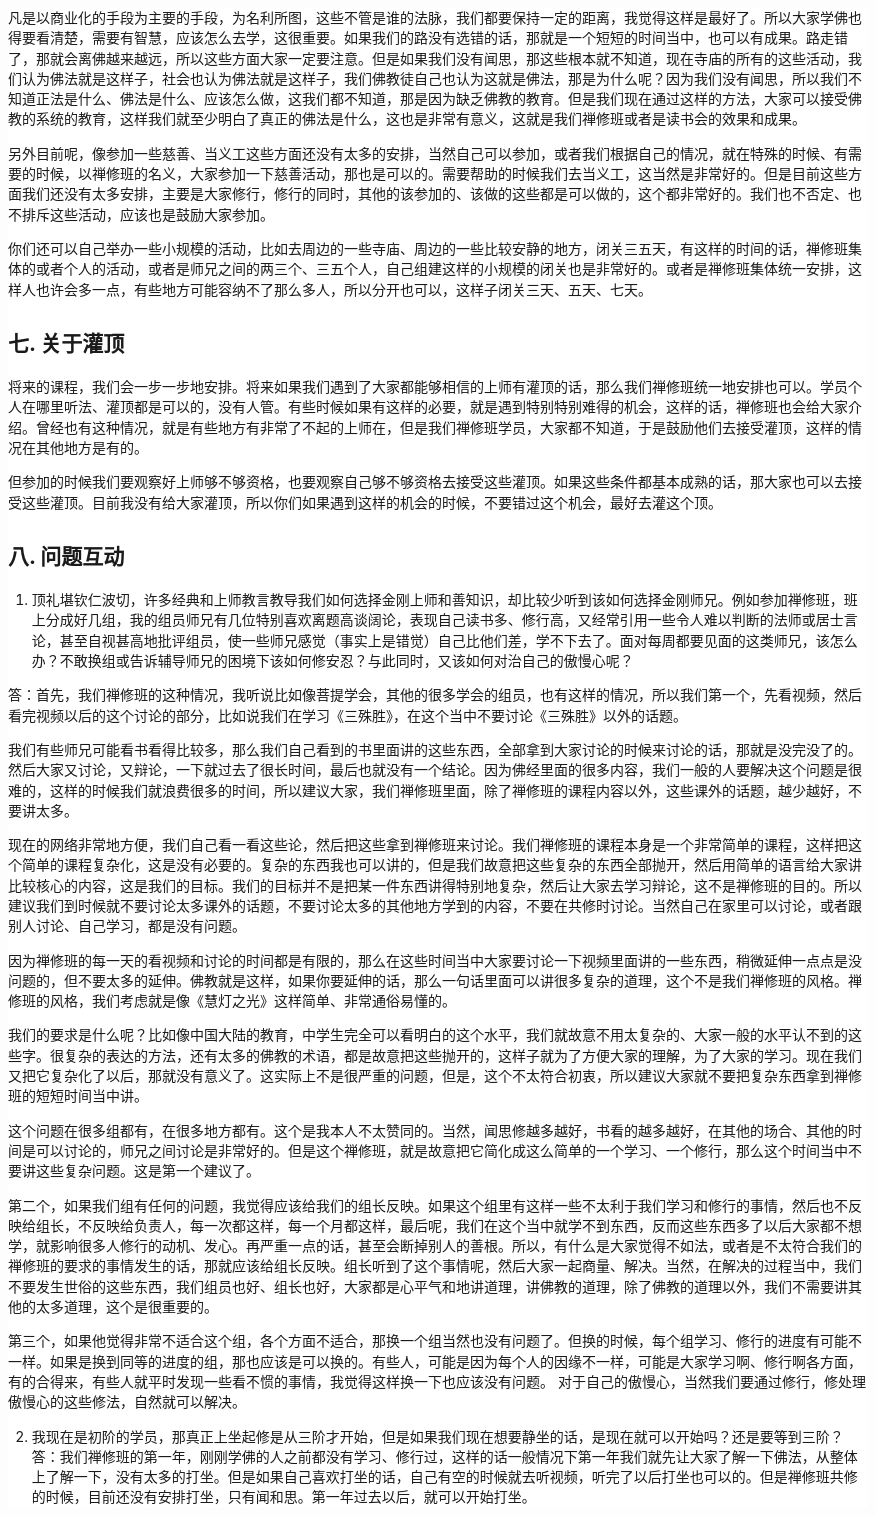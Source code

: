 凡是以商业化的手段为主要的手段，为名利所图，这些不管是谁的法脉，我们都要保持一定的距离，我觉得这样是最好了。所以大家学佛也得要看清楚，需要有智慧，应该怎么去学，这很重要。如果我们的路没有选错的话，那就是一个短短的时间当中，也可以有成果。路走错了，那就会离佛越来越远，所以这些方面大家一定要注意。但是如果我们没有闻思，那这些根本就不知道，现在寺庙的所有的这些活动，我们认为佛法就是这样子，社会也认为佛法就是这样子，我们佛教徒自己也认为这就是佛法，那是为什么呢？因为我们没有闻思，所以我们不知道正法是什么、佛法是什么、应该怎么做，这我们都不知道，那是因为缺乏佛教的教育。但是我们现在通过这样的方法，大家可以接受佛教的系统的教育，这样我们就至少明白了真正的佛法是什么，这也是非常有意义，这就是我们禅修班或者是读书会的效果和成果。

另外目前呢，像参加一些慈善、当义工这些方面还没有太多的安排，当然自己可以参加，或者我们根据自己的情况，就在特殊的时候、有需要的时候，以禅修班的名义，大家参加一下慈善活动，那也是可以的。需要帮助的时候我们去当义工，这当然是非常好的。但是目前这些方面我们还没有太多安排，主要是大家修行，修行的同时，其他的该参加的、该做的这些都是可以做的，这个都非常好的。我们也不否定、也不排斥这些活动，应该也是鼓励大家参加。

你们还可以自己举办一些小规模的活动，比如去周边的一些寺庙、周边的一些比较安静的地方，闭关三五天，有这样的时间的话，禅修班集体的或者个人的活动，或者是师兄之间的两三个、三五个人，自己组建这样的小规模的闭关也是非常好的。或者是禅修班集体统一安排，这样人也许会多一点，有些地方可能容纳不了那么多人，所以分开也可以，这样子闭关三天、五天、七天。

## 七.   关于灌顶

将来的课程，我们会一步一步地安排。将来如果我们遇到了大家都能够相信的上师有灌顶的话，那么我们禅修班统一地安排也可以。学员个人在哪里听法、灌顶都是可以的，没有人管。有些时候如果有这样的必要，就是遇到特别特别难得的机会，这样的话，禅修班也会给大家介绍。曾经也有这种情况，就是有些地方有非常了不起的上师在，但是我们禅修班学员，大家都不知道，于是鼓励他们去接受灌顶，这样的情况在其他地方是有的。

但参加的时候我们要观察好上师够不够资格，也要观察自己够不够资格去接受这些灌顶。如果这些条件都基本成熟的话，那大家也可以去接受这些灌顶。目前我没有给大家灌顶，所以你们如果遇到这样的机会的时候，不要错过这个机会，最好去灌这个顶。

## 八.   问题互动

1.  顶礼堪钦仁波切，许多经典和上师教言教导我们如何选择金刚上师和善知识，却比较少听到该如何选择金刚师兄。例如参加禅修班，班上分成好几组，我的组员师兄有几位特别喜欢离题高谈阔论，表现自己读书多、修行高，又经常引用一些令人难以判断的法师或居士言论，甚至自视甚高地批评组员，使一些师兄感觉（事实上是错觉）自己比他们差，学不下去了。面对每周都要见面的这类师兄，该怎么办？不敢换组或告诉辅导师兄的困境下该如何修安忍？与此同时，又该如何对治自己的傲慢心呢？

答：首先，我们禅修班的这种情况，我听说比如像菩提学会，其他的很多学会的组员，也有这样的情况，所以我们第一个，先看视频，然后看完视频以后的这个讨论的部分，比如说我们在学习《三殊胜》，在这个当中不要讨论《三殊胜》以外的话题。

我们有些师兄可能看书看得比较多，那么我们自己看到的书里面讲的这些东西，全部拿到大家讨论的时候来讨论的话，那就是没完没了的。然后大家又讨论，又辩论，一下就过去了很长时间，最后也就没有一个结论。因为佛经里面的很多内容，我们一般的人要解决这个问题是很难的，这样的时候我们就浪费很多的时间，所以建议大家，我们禅修班里面，除了禅修班的课程内容以外，这些课外的话题，越少越好，不要讲太多。

现在的网络非常地方便，我们自己看一看这些论，然后把这些拿到禅修班来讨论。我们禅修班的课程本身是一个非常简单的课程，这样把这个简单的课程复杂化，这是没有必要的。复杂的东西我也可以讲的，但是我们故意把这些复杂的东西全部抛开，然后用简单的语言给大家讲比较核心的内容，这是我们的目标。我们的目标并不是把某一件东西讲得特别地复杂，然后让大家去学习辩论，这不是禅修班的目的。所以建议我们到时候就不要讨论太多课外的话题，不要讨论太多的其他地方学到的内容，不要在共修时讨论。当然自己在家里可以讨论，或者跟别人讨论、自己学习，都是没有问题。

因为禅修班的每一天的看视频和讨论的时间都是有限的，那么在这些时间当中大家要讨论一下视频里面讲的一些东西，稍微延伸一点点是没问题的，但不要太多的延伸。佛教就是这样，如果你要延伸的话，那么一句话里面可以讲很多复杂的道理，这个不是我们禅修班的风格。禅修班的风格，我们考虑就是像《慧灯之光》这样简单、非常通俗易懂的。

我们的要求是什么呢？比如像中国大陆的教育，中学生完全可以看明白的这个水平，我们就故意不用太复杂的、大家一般的水平认不到的这些字。很复杂的表达的方法，还有太多的佛教的术语，都是故意把这些抛开的，这样子就为了方便大家的理解，为了大家的学习。现在我们又把它复杂化了以后，那就没有意义了。这实际上不是很严重的问题，但是，这个不太符合初衷，所以建议大家就不要把复杂东西拿到禅修班的短短时间当中讲。

这个问题在很多组都有，在很多地方都有。这个是我本人不太赞同的。当然，闻思修越多越好，书看的越多越好，在其他的场合、其他的时间是可以讨论的，师兄之间讨论是非常好的。但是这个禅修班，就是故意把它简化成这么简单的一个学习、一个修行，那么这个时间当中不要讲这些复杂问题。这是第一个建议了。

第二个，如果我们组有任何的问题，我觉得应该给我们的组长反映。如果这个组里有这样一些不太利于我们学习和修行的事情，然后也不反映给组长，不反映给负责人，每一次都这样，每一个月都这样，最后呢，我们在这个当中就学不到东西，反而这些东西多了以后大家都不想学，就影响很多人修行的动机、发心。再严重一点的话，甚至会断掉别人的善根。所以，有什么是大家觉得不如法，或者是不太符合我们的禅修班的要求的事情发生的话，那就应该给组长反映。组长听到了这个事情呢，然后大家一起商量、解决。当然，在解决的过程当中，我们不要发生世俗的这些东西，我们组员也好、组长也好，大家都是心平气和地讲道理，讲佛教的道理，除了佛教的道理以外，我们不需要讲其他的太多道理，这个是很重要的。

第三个，如果他觉得非常不适合这个组，各个方面不适合，那换一个组当然也没有问题了。但换的时候，每个组学习、修行的进度有可能不一样。如果是换到同等的进度的组，那也应该是可以换的。有些人，可能是因为每个人的因缘不一样，可能是大家学习啊、修行啊各方面，有的合得来，有些人就平时发现一些看不惯的事情，我觉得这样换一下也应该没有问题。
对于自己的傲慢心，当然我们要通过修行，修处理傲慢心的这些修法，自然就可以解决。

2.  我现在是初阶的学员，那真正上坐起修是从三阶才开始，但是如果我们现在想要静坐的话，是现在就可以开始吗？还是要等到三阶？
答：我们禅修班的第一年，刚刚学佛的人之前都没有学习、修行过，这样的话一般情况下第一年我们就先让大家了解一下佛法，从整体上了解一下，没有太多的打坐。但是如果自己喜欢打坐的话，自己有空的时候就去听视频，听完了以后打坐也可以的。但是禅修班共修的时候，目前还没有安排打坐，只有闻和思。第一年过去以后，就可以开始打坐。
